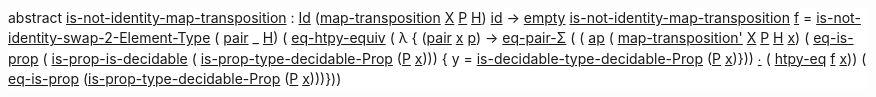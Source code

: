   <a id="7271" class="Keyword">abstract</a>
    <a id="7284" href="finite-group-theory.transpositions.html#7284" class="Function">is-not-identity-map-transposition</a> <a id="7318" class="Symbol">:</a> <a id="7320" href="foundation-core.identity-types.html#641" class="Datatype">Id</a> <a id="7323" class="Symbol">(</a><a id="7324" href="finite-group-theory.transpositions.html#4073" class="Function">map-transposition</a> <a id="7342" href="finite-group-theory.transpositions.html#7155" class="Bound">X</a> <a id="7344" href="finite-group-theory.transpositions.html#7167" class="Bound">P</a> <a id="7346" href="finite-group-theory.transpositions.html#7197" class="Bound">H</a><a id="7347" class="Symbol">)</a> <a id="7349" href="foundation-core.functions.html#309" class="Function">id</a> <a id="7352" class="Symbol">→</a> <a id="7354" href="foundation-core.empty-types.html#1044" class="Datatype">empty</a>
    <a id="7364" href="finite-group-theory.transpositions.html#7284" class="Function">is-not-identity-map-transposition</a> <a id="7398" href="finite-group-theory.transpositions.html#7398" class="Bound">f</a> <a id="7400" class="Symbol">=</a>
      <a id="7408" href="univalent-combinatorics.2-element-types.html#22214" class="Function">is-not-identity-swap-2-Element-Type</a>
        <a id="7452" class="Symbol">(</a> <a id="7454" href="foundation-core.dependent-pair-types.html#575" class="InductiveConstructor">pair</a> <a id="7459" class="Symbol">_</a> <a id="7461" href="finite-group-theory.transpositions.html#7197" class="Bound">H</a><a id="7462" class="Symbol">)</a>
        <a id="7472" class="Symbol">(</a> <a id="7474" href="foundation.equivalences.html#14717" class="Function">eq-htpy-equiv</a>
          <a id="7498" class="Symbol">(</a> <a id="7500" class="Symbol">λ</a> <a id="7502" class="Symbol">{</a> <a id="7504" class="Symbol">(</a><a id="7505" href="foundation-core.dependent-pair-types.html#575" class="InductiveConstructor">pair</a> <a id="7510" href="finite-group-theory.transpositions.html#7510" class="Bound">x</a> <a id="7512" href="finite-group-theory.transpositions.html#7512" class="Bound">p</a><a id="7513" class="Symbol">)</a> <a id="7515" class="Symbol">→</a>
                <a id="7533" href="foundation.equality-dependent-pair-types.html#1273" class="Function">eq-pair-Σ</a>
                  <a id="7561" class="Symbol">(</a> <a id="7563" class="Symbol">(</a> <a id="7565" href="foundation-core.identity-types.html#2853" class="Function">ap</a>
                      <a id="7590" class="Symbol">(</a> <a id="7592" href="finite-group-theory.transpositions.html#3861" class="Function">map-transposition&#39;</a> <a id="7611" href="finite-group-theory.transpositions.html#7155" class="Bound">X</a> <a id="7613" href="finite-group-theory.transpositions.html#7167" class="Bound">P</a> <a id="7615" href="finite-group-theory.transpositions.html#7197" class="Bound">H</a> <a id="7617" href="finite-group-theory.transpositions.html#7510" class="Bound">x</a><a id="7618" class="Symbol">)</a>
                      <a id="7642" class="Symbol">(</a> <a id="7644" href="foundation-core.propositions.html#2649" class="Function">eq-is-prop</a>
                        <a id="7679" class="Symbol">(</a> <a id="7681" href="foundation.decidable-types.html#7770" class="Function">is-prop-is-decidable</a>
                          <a id="7728" class="Symbol">(</a> <a id="7730" href="foundation.decidable-propositions.html#2228" class="Function">is-prop-type-decidable-Prop</a> <a id="7758" class="Symbol">(</a><a id="7759" href="finite-group-theory.transpositions.html#7167" class="Bound">P</a> <a id="7761" href="finite-group-theory.transpositions.html#7510" class="Bound">x</a><a id="7762" class="Symbol">)))</a>
                          <a id="7792" class="Symbol">{</a> <a id="7794" class="Argument">y</a> <a id="7796" class="Symbol">=</a>
                            <a id="7826" href="foundation.decidable-propositions.html#2361" class="Function">is-decidable-type-decidable-Prop</a> <a id="7859" class="Symbol">(</a><a id="7860" href="finite-group-theory.transpositions.html#7167" class="Bound">P</a> <a id="7862" href="finite-group-theory.transpositions.html#7510" class="Bound">x</a><a id="7863" class="Symbol">)}))</a> <a id="7868" href="foundation-core.identity-types.html#1239" class="Function Operator">∙</a>
                    <a id="7890" class="Symbol">(</a> <a id="7892" href="foundation.function-extensionality.html#946" class="Function">htpy-eq</a> <a id="7900" href="finite-group-theory.transpositions.html#7398" class="Bound">f</a> <a id="7902" href="finite-group-theory.transpositions.html#7510" class="Bound">x</a><a id="7903" class="Symbol">))</a>
                  <a id="7924" class="Symbol">(</a> <a id="7926" href="foundation-core.propositions.html#2649" class="Function">eq-is-prop</a> <a id="7937" class="Symbol">(</a><a id="7938" href="foundation.decidable-propositions.html#2228" class="Function">is-prop-type-decidable-Prop</a> <a id="7966" class="Symbol">(</a><a id="7967" href="finite-group-theory.transpositions.html#7167" class="Bound">P</a> <a id="7969" href="finite-group-theory.transpositions.html#7510" class="Bound">x</a><a id="7970" class="Symbol">)))}))</a>
</pre>